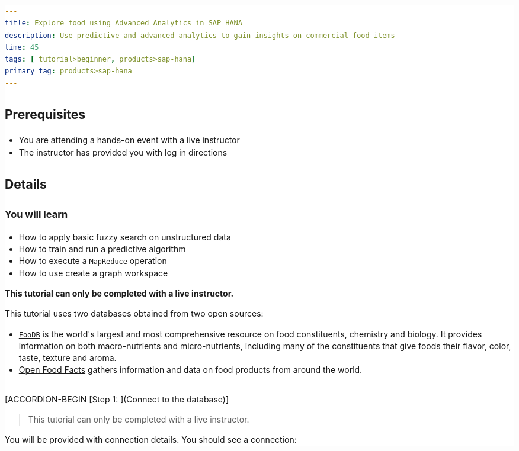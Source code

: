 ```yaml
---
title: Explore food using Advanced Analytics in SAP HANA
description: Use predictive and advanced analytics to gain insights on commercial food items
time: 45
tags: [ tutorial>beginner, products>sap-hana]
primary_tag: products>sap-hana
---
```


## Prerequisites
 - You are attending a hands-on event with a live instructor
 - The instructor has provided you with log in directions

## Details
### You will learn
  - How to apply basic fuzzy search on unstructured data
  - How to train and run a predictive algorithm
  - How to execute a `MapReduce` operation
  - How to use create a graph workspace


**This tutorial can only be completed with a live instructor.**

This tutorial uses two databases obtained from two open sources:
- [`FooDB`](http://foodb.ca/) is the world's largest and most comprehensive resource on food constituents, chemistry and biology. It provides information on both macro-nutrients and micro-nutrients, including many of the constituents that give foods their flavor, color, taste, texture and aroma.
- [Open Food Facts](https://world.openfoodfacts.org/) gathers information and data on food products from around the world.

---

[ACCORDION-BEGIN [Step 1: ](Connect to the database)]

> This tutorial can only be completed with a live instructor.

You will be provided with connection details. You should see a connection:
